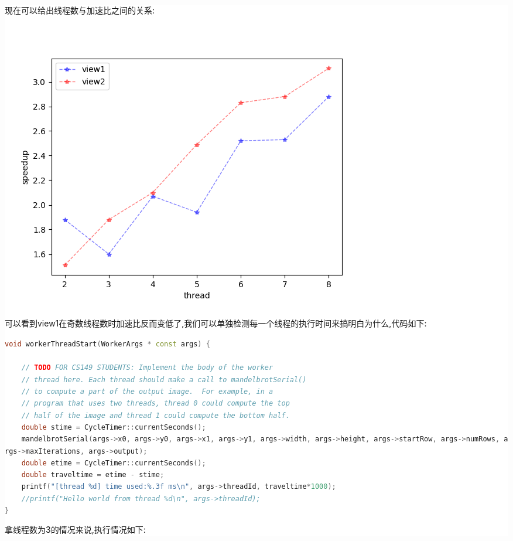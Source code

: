 现在可以给出线程数与加速比之间的关系:

![](/graph/Figure_1.png)

可以看到view1在奇数线程数时加速比反而变低了,我们可以单独检测每一个线程的执行时间来搞明白为什么,代码如下:
```c++
void workerThreadStart(WorkerArgs * const args) {

    // TODO FOR CS149 STUDENTS: Implement the body of the worker
    // thread here. Each thread should make a call to mandelbrotSerial()
    // to compute a part of the output image.  For example, in a
    // program that uses two threads, thread 0 could compute the top
    // half of the image and thread 1 could compute the bottom half.
    double stime = CycleTimer::currentSeconds();
    mandelbrotSerial(args->x0, args->y0, args->x1, args->y1, args->width, args->height, args->startRow, args->numRows, args->maxIterations, args->output);
    double etime = CycleTimer::currentSeconds();
    double traveltime = etime - stime;
    printf("[thread %d] time used:%.3f ms\n", args->threadId, traveltime*1000);
    //printf("Hello world from thread %d\n", args->threadId);
}
```
拿线程数为3的情况来说,执行情况如下: